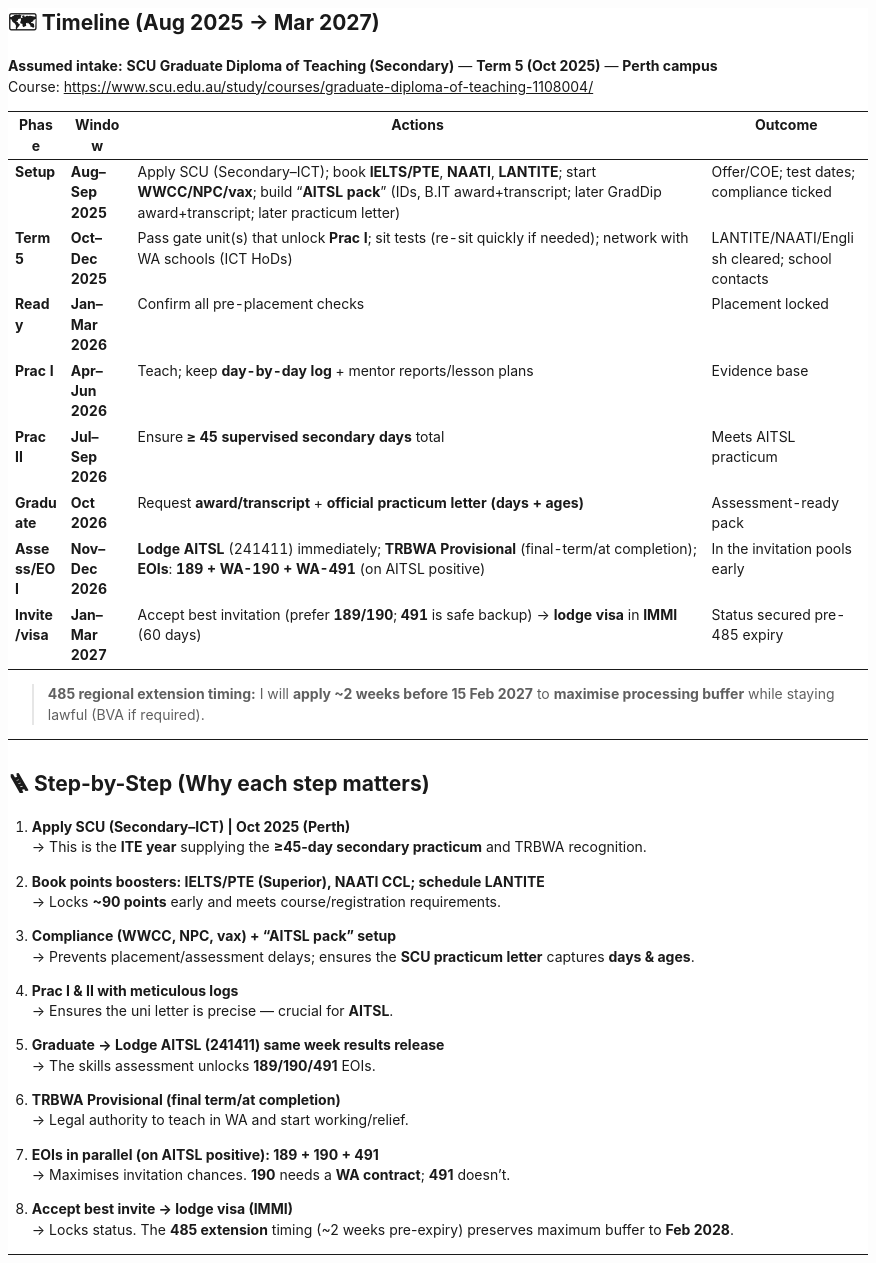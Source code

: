
## 🗺️ Timeline (Aug 2025 → Mar 2027)

**Assumed intake:** **SCU Graduate Diploma of Teaching (Secondary)** — **Term 5 (Oct 2025)** — **Perth campus**  
Course: https://www.scu.edu.au/study/courses/graduate-diploma-of-teaching-1108004/

| Phase       | Window           | Actions | Outcome |
|-------------|------------------|---------|---------|
| **Setup**   | **Aug–Sep 2025** | Apply SCU (Secondary–ICT); book **IELTS/PTE**, **NAATI**, **LANTITE**; start **WWCC/NPC/vax**; build “**AITSL pack**” (IDs, B.IT award+transcript; later GradDip award+transcript; later practicum letter) | Offer/COE; test dates; compliance ticked |
| **Term 5**  | **Oct–Dec 2025** | Pass gate unit(s) that unlock **Prac I**; sit tests (re-sit quickly if needed); network with WA schools (ICT HoDs) | LANTITE/NAATI/English cleared; school contacts |
| **Ready**   | **Jan–Mar 2026** | Confirm all pre-placement checks | Placement locked |
| **Prac I**  | **Apr–Jun 2026** | Teach; keep **day-by-day log** + mentor reports/lesson plans | Evidence base |
| **Prac II** | **Jul–Sep 2026** | Ensure **≥ 45 supervised secondary days** total | Meets AITSL practicum |
| **Graduate**| **Oct 2026**     | Request **award/transcript** + **official practicum letter (days + ages)** | Assessment-ready pack |
| **Assess/EOI** | **Nov–Dec 2026** | **Lodge AITSL** (241411) immediately; **TRBWA Provisional** (final-term/at completion); **EOIs**: **189 + WA-190 + WA-491** (on AITSL positive) | In the invitation pools early |
| **Invite/visa** | **Jan–Mar 2027** | Accept best invitation (prefer **189/190**; **491** is safe backup) → **lodge visa** in **IMMI** (60 days) | Status secured pre-485 expiry |

> **485 regional extension timing:** I will **apply ~2 weeks before 15 Feb 2027** to **maximise processing buffer** while staying lawful (BVA if required).

---

## 🪜 Step-by-Step (Why each step matters)

1) **Apply SCU (Secondary–ICT) | Oct 2025 (Perth)**  
   → This is the **ITE year** supplying the **≥45-day secondary practicum** and TRBWA recognition.

2) **Book points boosters: IELTS/PTE (Superior), NAATI CCL; schedule LANTITE**  
   → Locks **~90 points** early and meets course/registration requirements.

3) **Compliance (WWCC, NPC, vax) + “AITSL pack” setup**  
   → Prevents placement/assessment delays; ensures the **SCU practicum letter** captures **days & ages**.

4) **Prac I & II with meticulous logs**  
   → Ensures the uni letter is precise — crucial for **AITSL**.

5) **Graduate → Lodge AITSL (241411) same week results release**  
   → The skills assessment unlocks **189/190/491** EOIs.

6) **TRBWA Provisional (final term/at completion)**  
   → Legal authority to teach in WA and start working/relief.

7) **EOIs in parallel (on AITSL positive): 189 + 190 + 491**  
   → Maximises invitation chances. **190** needs a **WA contract**; **491** doesn’t.

8) **Accept best invite → lodge visa (IMMI)**  
   → Locks status. The **485 extension** timing (~2 weeks pre-expiry) preserves maximum buffer to **Feb 2028**.

---